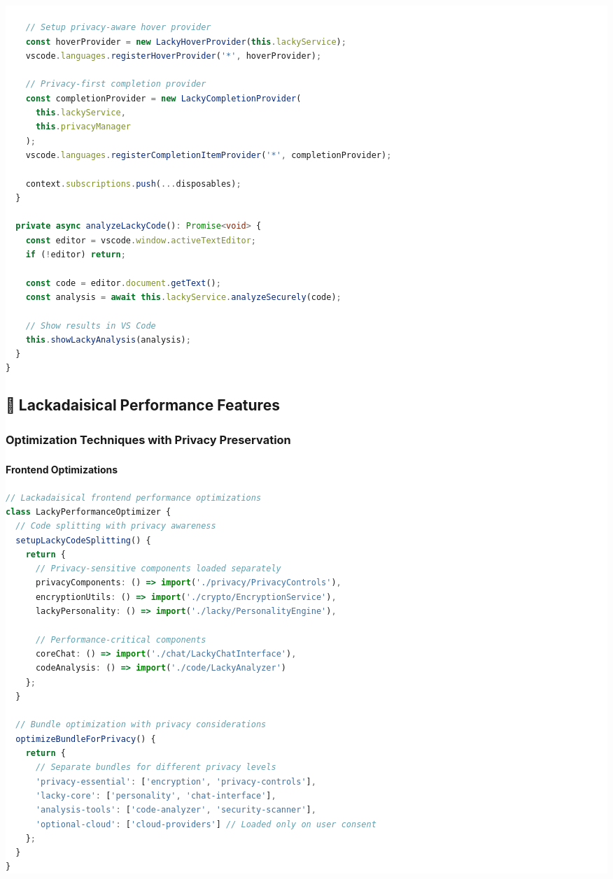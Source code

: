 ```typescript
    
    // Setup privacy-aware hover provider
    const hoverProvider = new LackyHoverProvider(this.lackyService);
    vscode.languages.registerHoverProvider('*', hoverProvider);
    
    // Privacy-first completion provider
    const completionProvider = new LackyCompletionProvider(
      this.lackyService, 
      this.privacyManager
    );
    vscode.languages.registerCompletionItemProvider('*', completionProvider);
    
    context.subscriptions.push(...disposables);
  }
  
  private async analyzeLackyCode(): Promise<void> {
    const editor = vscode.window.activeTextEditor;
    if (!editor) return;
    
    const code = editor.document.getText();
    const analysis = await this.lackyService.analyzeSecurely(code);
    
    // Show results in VS Code
    this.showLackyAnalysis(analysis);
  }
}
```

## 🚀 Lackadaisical Performance Features

### Optimization Techniques with Privacy Preservation

#### Frontend Optimizations
```typescript
// Lackadaisical frontend performance optimizations
class LackyPerformanceOptimizer {
  // Code splitting with privacy awareness
  setupLackyCodeSplitting() {
    return {
      // Privacy-sensitive components loaded separately
      privacyComponents: () => import('./privacy/PrivacyControls'),
      encryptionUtils: () => import('./crypto/EncryptionService'),
      lackyPersonality: () => import('./lacky/PersonalityEngine'),
      
      // Performance-critical components
      coreChat: () => import('./chat/LackyChatInterface'),
      codeAnalysis: () => import('./code/LackyAnalyzer')
    };
  }
  
  // Bundle optimization with privacy considerations
  optimizeBundleForPrivacy() {
    return {
      // Separate bundles for different privacy levels
      'privacy-essential': ['encryption', 'privacy-controls'],
      'lacky-core': ['personality', 'chat-interface'],
      'analysis-tools': ['code-analyzer', 'security-scanner'],
      'optional-cloud': ['cloud-providers'] // Loaded only on user consent
    };
  }
}
```
